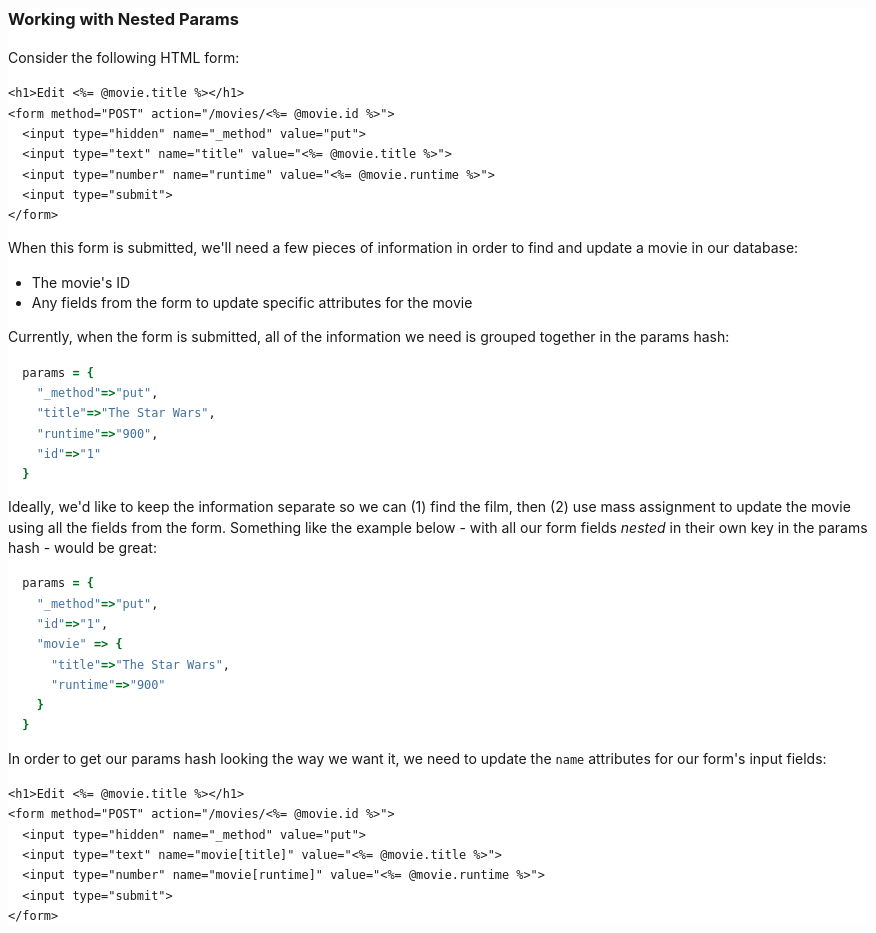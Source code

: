 ### Working with Nested Params

Consider the following HTML form:

```erb
<h1>Edit <%= @movie.title %></h1>
<form method="POST" action="/movies/<%= @movie.id %>">
  <input type="hidden" name="_method" value="put">
  <input type="text" name="title" value="<%= @movie.title %>">
  <input type="number" name="runtime" value="<%= @movie.runtime %>">
  <input type="submit">
</form>
```

When this form is submitted, we'll need a few pieces of information in order to find and update a movie in our database: 
- The movie's ID
- Any fields from the form to update specific attributes for the movie

Currently, when the form is submitted, all of the information we need is grouped together in the params hash:

```rb
  params = {
    "_method"=>"put",
    "title"=>"The Star Wars",
    "runtime"=>"900",
    "id"=>"1"
  }
```
Ideally, we'd like to keep the information separate so we can (1) find the film, then (2) use mass assignment to update the movie using all the fields from the form. Something like the example below - with all our form fields _nested_ in their own key in the params hash - would be great:

```rb
  params = {
    "_method"=>"put",
    "id"=>"1",
    "movie" => {
      "title"=>"The Star Wars",
      "runtime"=>"900"
    }
  }
```

In order to get our params hash looking the way we want it, we need to update the `name` attributes for our form's input fields:

```erb
<h1>Edit <%= @movie.title %></h1>
<form method="POST" action="/movies/<%= @movie.id %>">
  <input type="hidden" name="_method" value="put">
  <input type="text" name="movie[title]" value="<%= @movie.title %>">
  <input type="number" name="movie[runtime]" value="<%= @movie.runtime %>">
  <input type="submit">
</form>
```
